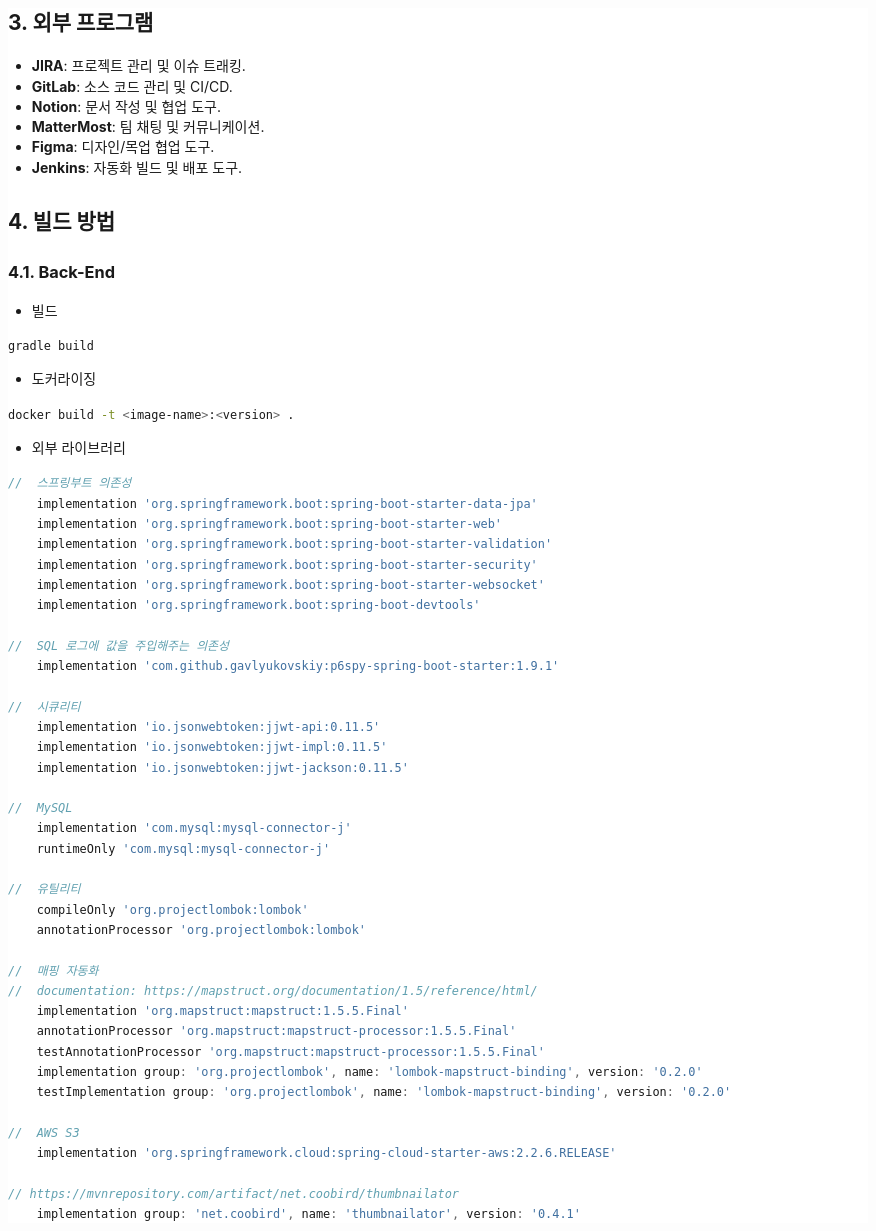 ## 3. 외부 프로그램

- **JIRA**: 프로젝트 관리 및 이슈 트래킹.
- **GitLab**: 소스 코드 관리 및 CI/CD.
- **Notion**: 문서 작성 및 협업 도구.
- **MatterMost**: 팀 채팅 및 커뮤니케이션.
- **Figma**: 디자인/목업 협업 도구.
- **Jenkins**: 자동화 빌드 및 배포 도구.

## 4. 빌드 방법

### 4.1. Back-End

- 빌드

```bash
gradle build
```

- 도커라이징

```bash
docker build -t <image-name>:<version> .
```

- 외부 라이브러리

```groovy
//	스프링부트 의존성
	implementation 'org.springframework.boot:spring-boot-starter-data-jpa'
	implementation 'org.springframework.boot:spring-boot-starter-web'
	implementation 'org.springframework.boot:spring-boot-starter-validation'
	implementation 'org.springframework.boot:spring-boot-starter-security'
	implementation 'org.springframework.boot:spring-boot-starter-websocket'
	implementation 'org.springframework.boot:spring-boot-devtools'
	
//	SQL 로그에 값을 주입해주는 의존성
	implementation 'com.github.gavlyukovskiy:p6spy-spring-boot-starter:1.9.1'

//	시큐리티
	implementation 'io.jsonwebtoken:jjwt-api:0.11.5'
	implementation 'io.jsonwebtoken:jjwt-impl:0.11.5'
	implementation 'io.jsonwebtoken:jjwt-jackson:0.11.5'

//	MySQL
	implementation 'com.mysql:mysql-connector-j'
	runtimeOnly 'com.mysql:mysql-connector-j'

//	유틸리티
	compileOnly 'org.projectlombok:lombok'
	annotationProcessor 'org.projectlombok:lombok'

//	매핑 자동화
//	documentation: https://mapstruct.org/documentation/1.5/reference/html/
	implementation 'org.mapstruct:mapstruct:1.5.5.Final'
	annotationProcessor 'org.mapstruct:mapstruct-processor:1.5.5.Final'
	testAnnotationProcessor 'org.mapstruct:mapstruct-processor:1.5.5.Final'
	implementation group: 'org.projectlombok', name: 'lombok-mapstruct-binding', version: '0.2.0'
	testImplementation group: 'org.projectlombok', name: 'lombok-mapstruct-binding', version: '0.2.0'

//  AWS S3
	implementation 'org.springframework.cloud:spring-cloud-starter-aws:2.2.6.RELEASE'

// https://mvnrepository.com/artifact/net.coobird/thumbnailator
	implementation group: 'net.coobird', name: 'thumbnailator', version: '0.4.1'
```